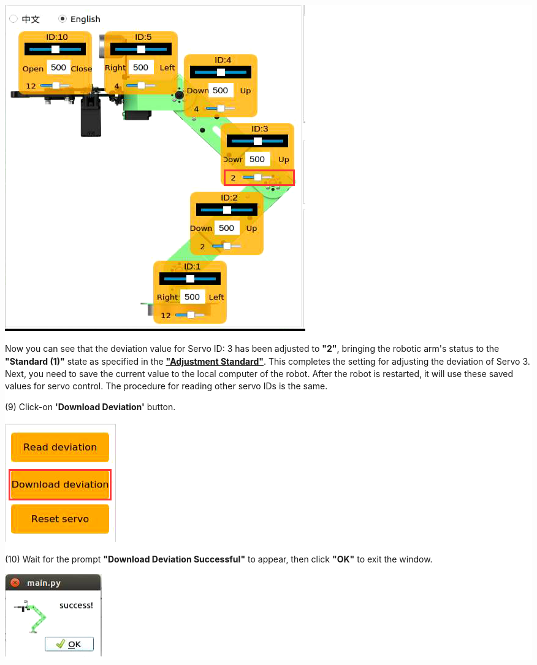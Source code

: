 <img src="../_static/media/chapter_7/section_1/02/image22.png" class="common_img" />

Now you can see that the deviation value for Servo ID: 3 has been adjusted to **"2"**, bringing the robotic arm's status to the **"Standard (1)"** state as specified in the [**"Adjustment Standard"**](#anchor_7_1_8_2). This completes the setting for adjusting the deviation of Servo 3. Next, you need to save the current value to the local computer of the robot. After the robot is restarted, it will use these saved values for servo control. The procedure for reading other servo IDs is the same.

(9) Click-on **'Download Deviation'** button.

<img src="../_static/media/chapter_7/section_1/02/image23.png" class="common_img" />

(10) Wait for the prompt **"Download Deviation Successful"** to appear, then click **"OK"** to exit the window.

<img src="../_static/media/chapter_7/section_1/02/image24.png" class="common_img" />
